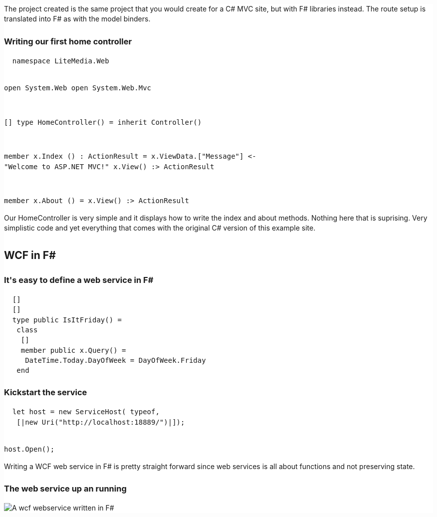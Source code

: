 <div class="handout">
<p>The project created is the same project that you would create for a C# MVC site, but with F# libraries instead. The route setup is translated into F# as with the model binders.</p>
</div>
</div>
<div class="slide">
<h3>Writing our first home controller</h3>
<div class="smallest">
<pre class="brush:fsharp">  namespace LiteMedia.Web

  open System.Web
  open System.Web.Mvc

  [<HandleError>]
  type HomeController() =
   inherit Controller()
   
   member x.Index () : ActionResult =
    x.ViewData.["Message"] <- "Welcome to ASP.NET MVC!"
    x.View() :> ActionResult
    
   member x.About () =
    x.View() :> ActionResult</pre>
</div>
<div class="handout">
<p>Our HomeController is very simple and it displays how to write the index and about methods. Nothing here that is suprising. Very simplistic code and yet everything that comes with the original C# version of this example site.</p>
</div>
</div>

<div class="slide">
<h2>WCF in F#</h2>
<h3>It's easy to define a web service in F#</h3>
<div class="smallest">
<pre class="brush:fsharp">  [<ServiceContract(ConfigurationName = "IsItFriday", 
   Namespace = "http://litemedia.se/IsItFriday")>]
  [<ServiceBehavior(InstanceContextMode=InstanceContextMode.PerCall)>]
  type public IsItFriday() =
   class
    [<OperationContract>]
    member public x.Query() = 
     DateTime.Today.DayOfWeek = DayOfWeek.Friday
   end</pre>
</div>
<div class="smallest incremental">
<h3>Kickstart the service</h3>
<pre class="brush:fsharp">  let host = new ServiceHost( typeof<IsItFriday>, 
   [|new Uri("http://localhost:18889/")|]);
      
  host.Open();</pre>
</div>
<div class="handout">
<p>Writing a WCF web service in F# is pretty straight forward since web services is all about functions and not preserving state.</p>
</div>
</div>
<div class="slide">
<h3>The web service up an running</h3>
<img height="60%" alt="A wcf webservice written in F#" src="http://fsharp.litemedia.se/img/wcf.png" /></div>
